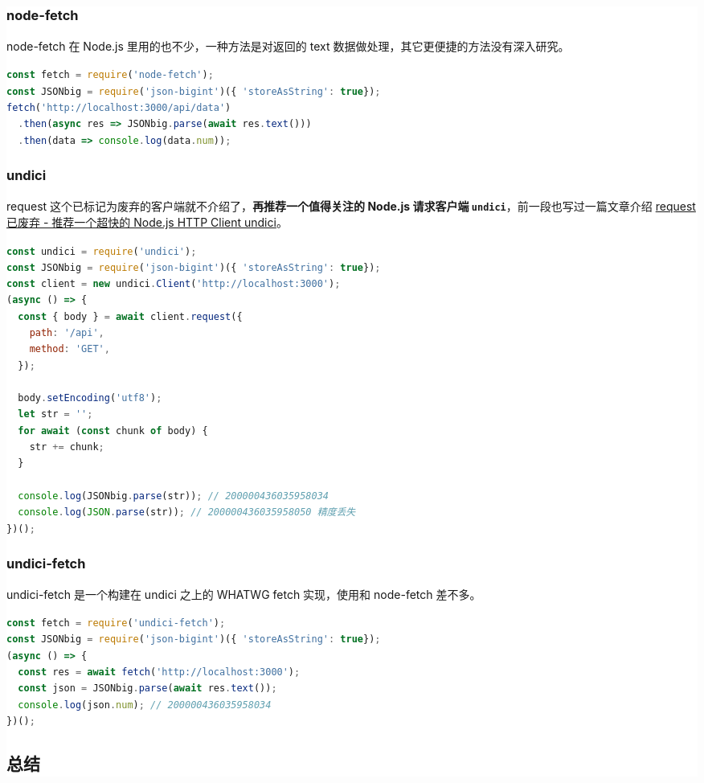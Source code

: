 ### node-fetch

node-fetch 在 Node.js 里用的也不少，一种方法是对返回的 text 数据做处理，其它更便捷的方法没有深入研究。

```js
const fetch = require('node-fetch');
const JSONbig = require('json-bigint')({ 'storeAsString': true});
fetch('http://localhost:3000/api/data')
  .then(async res => JSONbig.parse(await res.text()))
  .then(data => console.log(data.num));
```

### undici

request 这个已标记为废弃的客户端就不介绍了，**再推荐一个值得关注的 Node.js 请求客户端 `undici`**，前一段也写过一篇文章介绍 [request 已废弃 - 推荐一个超快的 Node.js HTTP Client undici](https://mp.weixin.qq.com/s/JXrInHyOk0HAAtA9-CbESw)。

```js
const undici = require('undici');
const JSONbig = require('json-bigint')({ 'storeAsString': true});
const client = new undici.Client('http://localhost:3000');
(async () => {
  const { body } = await client.request({
    path: '/api',
    method: 'GET',
  });
  
  body.setEncoding('utf8');
  let str = '';
  for await (const chunk of body) {
    str += chunk;
  }

  console.log(JSONbig.parse(str)); // 200000436035958034
  console.log(JSON.parse(str)); // 200000436035958050 精度丢失
})();
```

### undici-fetch

undici-fetch 是一个构建在 undici 之上的 WHATWG fetch 实现，使用和 node-fetch 差不多。

```js
const fetch = require('undici-fetch');
const JSONbig = require('json-bigint')({ 'storeAsString': true});
(async () => {
  const res = await fetch('http://localhost:3000');
  const json = JSONbig.parse(await res.text());
  console.log(json.num); // 200000436035958034
})();
```

## 总结

